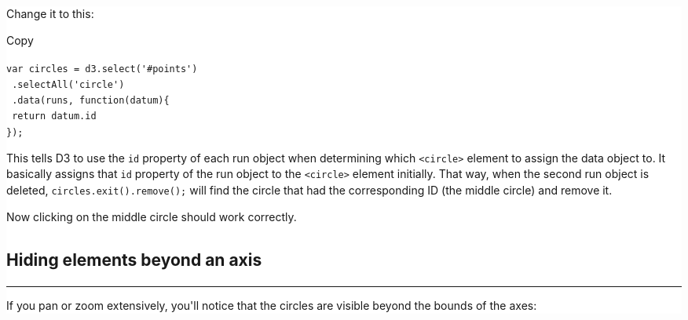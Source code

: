 Change it to this:

Copy

    var circles = d3.select('#points')
     .selectAll('circle')
     .data(runs, function(datum){
     return datum.id
    });

This tells D3 to use the `id` property of each run object when determining which `<circle>` element to assign the data object to. It basically assigns that `id` property of the run object to the `<circle>` element initially. That way, when the second run object is deleted, `circles.exit().remove();` will find the circle that had the corresponding ID (the middle circle) and remove it.

Now clicking on the middle circle should work correctly.


Hiding elements beyond an axis
------------------------------

* * *

If you pan or zoom extensively, you'll notice that the circles are visible beyond the bounds of the axes:
